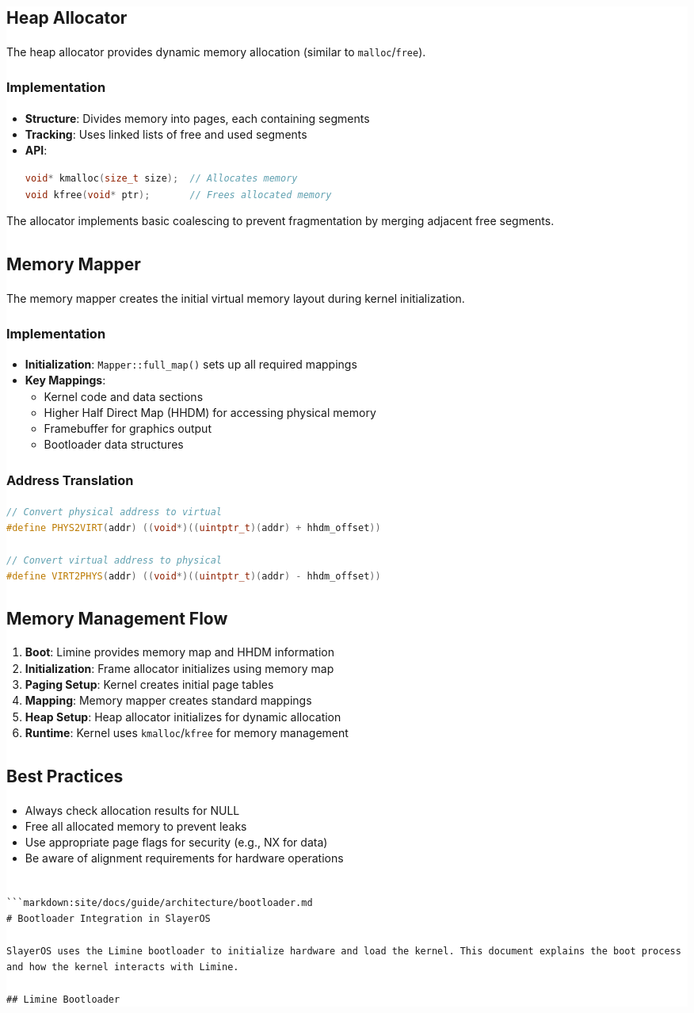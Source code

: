 ## Heap Allocator

The heap allocator provides dynamic memory allocation (similar to `malloc`/`free`).

### Implementation

- **Structure**: Divides memory into pages, each containing segments
- **Tracking**: Uses linked lists of free and used segments
- **API**:
  ```cpp
  void* kmalloc(size_t size);  // Allocates memory
  void kfree(void* ptr);       // Frees allocated memory
  ```

The allocator implements basic coalescing to prevent fragmentation by merging adjacent free segments.

## Memory Mapper

The memory mapper creates the initial virtual memory layout during kernel initialization.

### Implementation

- **Initialization**: `Mapper::full_map()` sets up all required mappings
- **Key Mappings**:
  - Kernel code and data sections
  - Higher Half Direct Map (HHDM) for accessing physical memory
  - Framebuffer for graphics output
  - Bootloader data structures

### Address Translation

```cpp
// Convert physical address to virtual
#define PHYS2VIRT(addr) ((void*)((uintptr_t)(addr) + hhdm_offset))

// Convert virtual address to physical
#define VIRT2PHYS(addr) ((void*)((uintptr_t)(addr) - hhdm_offset))
```

## Memory Management Flow

1. **Boot**: Limine provides memory map and HHDM information
2. **Initialization**: Frame allocator initializes using memory map
3. **Paging Setup**: Kernel creates initial page tables
4. **Mapping**: Memory mapper creates standard mappings
5. **Heap Setup**: Heap allocator initializes for dynamic allocation
6. **Runtime**: Kernel uses `kmalloc`/`kfree` for memory management

## Best Practices

- Always check allocation results for NULL
- Free all allocated memory to prevent leaks
- Use appropriate page flags for security (e.g., NX for data)
- Be aware of alignment requirements for hardware operations
```

```markdown:site/docs/guide/architecture/bootloader.md
# Bootloader Integration in SlayerOS

SlayerOS uses the Limine bootloader to initialize hardware and load the kernel. This document explains the boot process and how the kernel interacts with Limine.

## Limine Bootloader

```